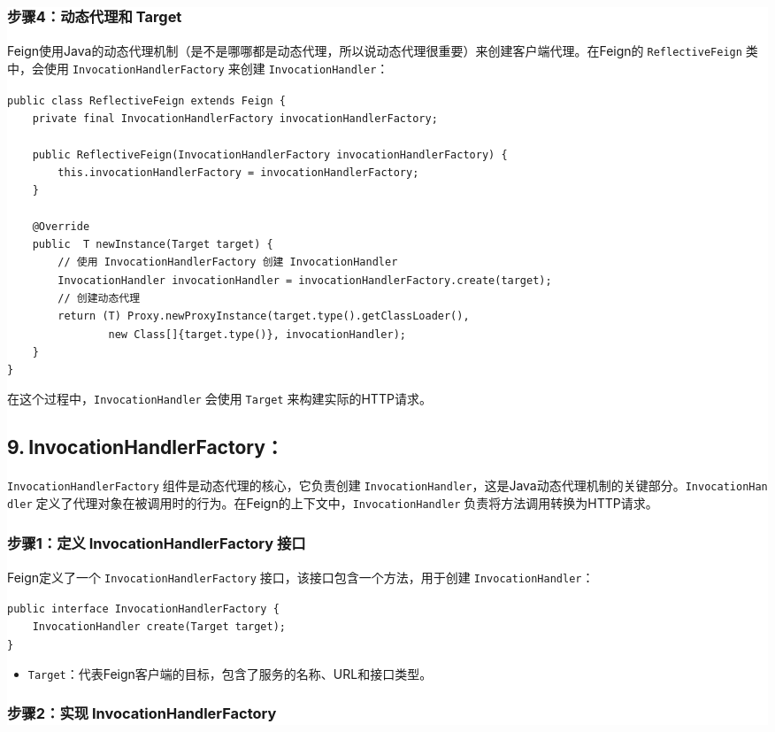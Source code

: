 
### 步骤4：动态代理和 Target


Feign使用Java的动态代理机制（是不是哪哪都是动态代理，所以说动态代理很重要）来创建客户端代理。在Feign的 `ReflectiveFeign` 类中，会使用 `InvocationHandlerFactory` 来创建 `InvocationHandler`：



```
public class ReflectiveFeign extends Feign {
    private final InvocationHandlerFactory invocationHandlerFactory;

    public ReflectiveFeign(InvocationHandlerFactory invocationHandlerFactory) {
        this.invocationHandlerFactory = invocationHandlerFactory;
    }

    @Override
    public  T newInstance(Target target) {
        // 使用 InvocationHandlerFactory 创建 InvocationHandler
        InvocationHandler invocationHandler = invocationHandlerFactory.create(target);
        // 创建动态代理
        return (T) Proxy.newProxyInstance(target.type().getClassLoader(),
                new Class[]{target.type()}, invocationHandler);
    }
}

```

在这个过程中，`InvocationHandler` 会使用 `Target` 来构建实际的HTTP请求。


## 9\. InvocationHandlerFactory：


`InvocationHandlerFactory` 组件是动态代理的核心，它负责创建 `InvocationHandler`，这是Java动态代理机制的关键部分。`InvocationHandler` 定义了代理对象在被调用时的行为。在Feign的上下文中，`InvocationHandler` 负责将方法调用转换为HTTP请求。


### 步骤1：定义 InvocationHandlerFactory 接口


Feign定义了一个 `InvocationHandlerFactory` 接口，该接口包含一个方法，用于创建 `InvocationHandler`：



```
public interface InvocationHandlerFactory {
    InvocationHandler create(Target target);
}

```

* `Target`：代表Feign客户端的目标，包含了服务的名称、URL和接口类型。


### 步骤2：实现 InvocationHandlerFactory

